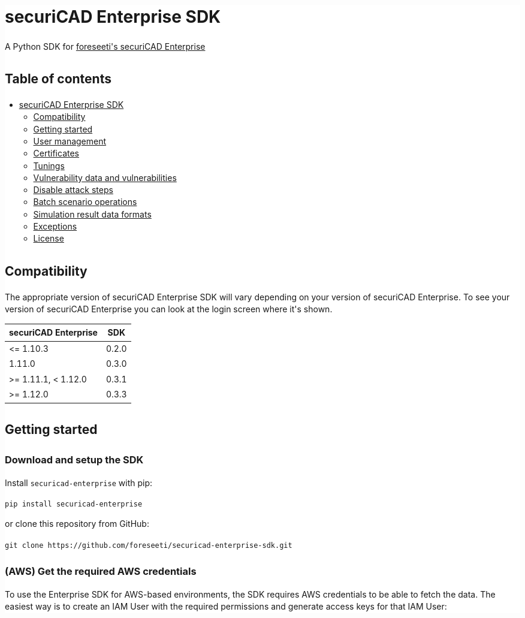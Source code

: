 # securiCAD Enterprise SDK

A Python SDK for [foreseeti's securiCAD Enterprise](https://foreseeti.com/securicad-enterprise/)

## Table of contents

- [securiCAD Enterprise SDK](#securicad-enterprise-sdk)
  * [Compatibility](#compatibility)
  * [Getting started](#getting-started)
  * [User management](#user-management)
  * [Certificates](#certificates)
  * [Tunings](#tunings)
  * [Vulnerability data and vulnerabilities](#vulnerability-data-and-vulnerabilities)
  * [Disable attack steps](#disable-attack-steps)
  * [Batch scenario operations](#batch-scenario-operations)
  * [Simulation result data formats](#simulation-result-data-formats)
  * [Exceptions](#exceptions)
  * [License](#license)

## Compatibility

The appropriate version of securiCAD Enterprise SDK will vary depending on your version of securiCAD Enterprise.
To see your version of securiCAD Enterprise you can look at the login screen where it's shown.

securiCAD Enterprise | SDK
---------------------|-----
<= 1.10.3            | 0.2.0
   1.11.0            | 0.3.0
\>= 1.11.1, < 1.12.0 | 0.3.1
\>= 1.12.0           | 0.3.3

## Getting started

### Download and setup the SDK

Install `securicad-enterprise` with pip:

```shell
pip install securicad-enterprise
```

or clone this repository from GitHub:

```shell
git clone https://github.com/foreseeti/securicad-enterprise-sdk.git
```

### (AWS) Get the required AWS credentials

To use the Enterprise SDK for AWS-based environments, the SDK requires AWS credentials to be able to fetch the data.
The easiest way is to create an IAM User with the required permissions and generate access keys for that IAM User:
